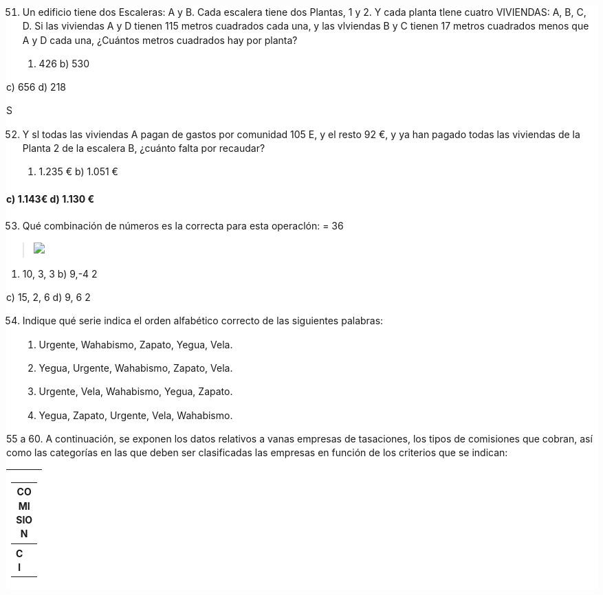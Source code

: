 51. Un edificio tiene dos Escaleras: A y B. Cada escalera tiene dos
    Plantas, 1 y 2. Y cada planta tlene cuatro VIVIENDAS: A, B, C, D. Si
    las viviendas A y D tienen 115 metros cuadrados cada una, y las
    vlviendas B y C tienen 17 metros cuadrados menos que A y D cada una,
    ¿Cuántos metros cuadrados hay por planta?

    1)  426 b) 530

c\) 656 d) 218

S

52. Y sl todas las viviendas A pagan de gastos por comunidad 105 E, y el
    resto 92 €, y ya han pagado todas las viviendas de la Planta 2 de la
    escalera B, ¿cuánto falta por recaudar?

    1)  1.235 € b) 1.051 €

####  c) 1.143€ d) 1.130 €

53. Qué combinación de números es la correcta para esta operaclón: = 36

> <img src="media/image6.jpg" />

1)  10, 3, 3 b) 9,-4 2

c\) 15, 2, 6 d) 9, 6 2

54. Indique qué serie indica el orden alfabético correcto de las
    siguientes palabras:

    1)  Urgente, Wahabismo, Zapato, Yegua, Vela.

    2)  Yegua, Urgente, Wahabismo, Zapato, Vela.

    3)  Urgente, Vela, Wahabismo, Yegua, Zapato.

    4)  Yegua, Zapato, Urgente, Vela, Wahabismo.

55 a 60. A continuación, se exponen los datos relativos a vanas empresas
de tasaciones, los tipos de comisiones que cobran, así como las
categorías en las que deben ser clasificadas las empresas en función de
los criterios que se indican:

<table style="width:97%;">
<colgroup>
<col style="width: 0%" />
<col style="width: 16%" />
<col style="width: 19%" />
<col style="width: 5%" />
<col style="width: 55%" />
</colgroup>
<thead>
<tr>
<th><table>
<colgroup>
<col style="width: 50%" />
<col style="width: 49%" />
</colgroup>
<thead>
<tr>
<th colspan="2" style="text-align: center;">COMISION</th>
</tr>
</thead>
<tbody>
<tr>
<th>Cl</th>
<td></td>
</tr>
<tr>